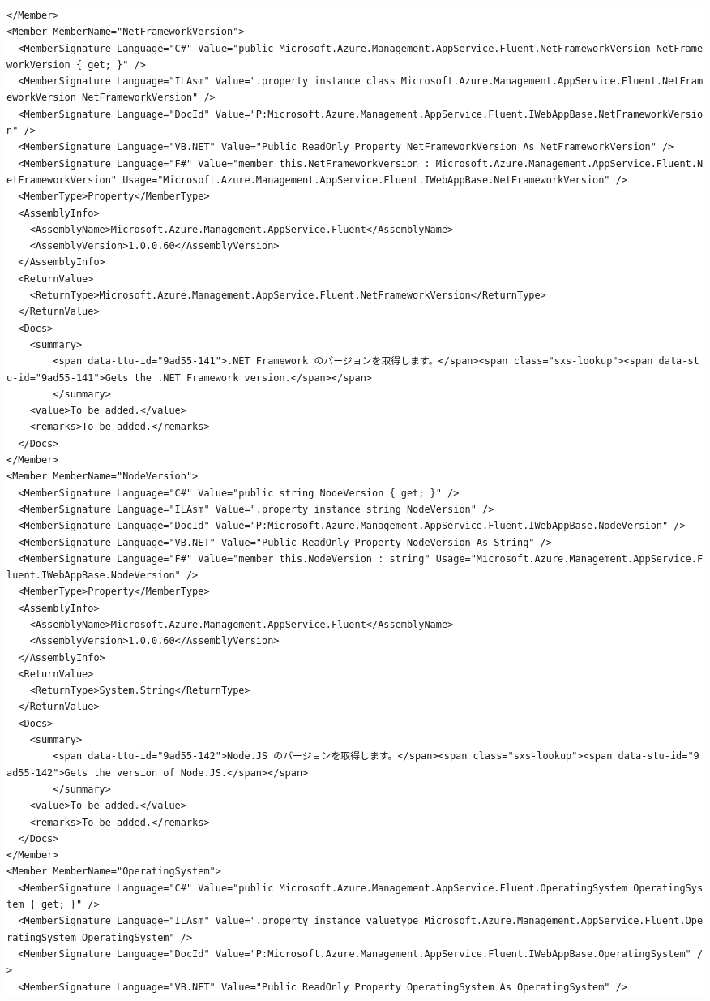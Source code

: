     </Member>
    <Member MemberName="NetFrameworkVersion">
      <MemberSignature Language="C#" Value="public Microsoft.Azure.Management.AppService.Fluent.NetFrameworkVersion NetFrameworkVersion { get; }" />
      <MemberSignature Language="ILAsm" Value=".property instance class Microsoft.Azure.Management.AppService.Fluent.NetFrameworkVersion NetFrameworkVersion" />
      <MemberSignature Language="DocId" Value="P:Microsoft.Azure.Management.AppService.Fluent.IWebAppBase.NetFrameworkVersion" />
      <MemberSignature Language="VB.NET" Value="Public ReadOnly Property NetFrameworkVersion As NetFrameworkVersion" />
      <MemberSignature Language="F#" Value="member this.NetFrameworkVersion : Microsoft.Azure.Management.AppService.Fluent.NetFrameworkVersion" Usage="Microsoft.Azure.Management.AppService.Fluent.IWebAppBase.NetFrameworkVersion" />
      <MemberType>Property</MemberType>
      <AssemblyInfo>
        <AssemblyName>Microsoft.Azure.Management.AppService.Fluent</AssemblyName>
        <AssemblyVersion>1.0.0.60</AssemblyVersion>
      </AssemblyInfo>
      <ReturnValue>
        <ReturnType>Microsoft.Azure.Management.AppService.Fluent.NetFrameworkVersion</ReturnType>
      </ReturnValue>
      <Docs>
        <summary>
            <span data-ttu-id="9ad55-141">.NET Framework のバージョンを取得します。</span><span class="sxs-lookup"><span data-stu-id="9ad55-141">Gets the .NET Framework version.</span></span>
            </summary>
        <value>To be added.</value>
        <remarks>To be added.</remarks>
      </Docs>
    </Member>
    <Member MemberName="NodeVersion">
      <MemberSignature Language="C#" Value="public string NodeVersion { get; }" />
      <MemberSignature Language="ILAsm" Value=".property instance string NodeVersion" />
      <MemberSignature Language="DocId" Value="P:Microsoft.Azure.Management.AppService.Fluent.IWebAppBase.NodeVersion" />
      <MemberSignature Language="VB.NET" Value="Public ReadOnly Property NodeVersion As String" />
      <MemberSignature Language="F#" Value="member this.NodeVersion : string" Usage="Microsoft.Azure.Management.AppService.Fluent.IWebAppBase.NodeVersion" />
      <MemberType>Property</MemberType>
      <AssemblyInfo>
        <AssemblyName>Microsoft.Azure.Management.AppService.Fluent</AssemblyName>
        <AssemblyVersion>1.0.0.60</AssemblyVersion>
      </AssemblyInfo>
      <ReturnValue>
        <ReturnType>System.String</ReturnType>
      </ReturnValue>
      <Docs>
        <summary>
            <span data-ttu-id="9ad55-142">Node.JS のバージョンを取得します。</span><span class="sxs-lookup"><span data-stu-id="9ad55-142">Gets the version of Node.JS.</span></span>
            </summary>
        <value>To be added.</value>
        <remarks>To be added.</remarks>
      </Docs>
    </Member>
    <Member MemberName="OperatingSystem">
      <MemberSignature Language="C#" Value="public Microsoft.Azure.Management.AppService.Fluent.OperatingSystem OperatingSystem { get; }" />
      <MemberSignature Language="ILAsm" Value=".property instance valuetype Microsoft.Azure.Management.AppService.Fluent.OperatingSystem OperatingSystem" />
      <MemberSignature Language="DocId" Value="P:Microsoft.Azure.Management.AppService.Fluent.IWebAppBase.OperatingSystem" />
      <MemberSignature Language="VB.NET" Value="Public ReadOnly Property OperatingSystem As OperatingSystem" />